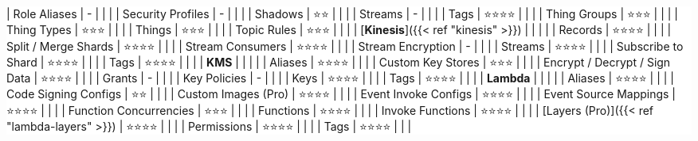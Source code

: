 | Role Aliases                                                       | \-             |                 |       |
| Security Profiles                                                  | \-             |                 |       |
| Shadows                                                            | ⭐⭐           |                 |       |
| Streams                                                            | \-             |                 |       |
| Tags                                                               | ⭐⭐⭐⭐       |                 |       |
| Thing Groups                                                       | ⭐⭐⭐         |                 |       |
| Thing Types                                                        | ⭐⭐⭐         |                 |       |
| Things                                                             | ⭐⭐⭐         |                 |       |
| Topic Rules                                                        | ⭐⭐⭐         |                 |       |
| [**Kinesis**]({{< ref "kinesis" >}})                               |                |                 |       |
| Records                                                            | ⭐⭐⭐⭐       |                 |       |
| Split / Merge Shards                                               | ⭐⭐⭐⭐       |                 |       |
| Stream Consumers                                                   | ⭐⭐⭐⭐       |                 |       |
| Stream Encryption                                                  | \-             |                 |       |
| Streams                                                            | ⭐⭐⭐⭐       |                 |       |
| Subscribe to Shard                                                 | ⭐⭐⭐⭐       |                 |       |
| Tags                                                               | ⭐⭐⭐⭐       |                 |       |
| **KMS**                                                            |                |                 |       |
| Aliases                                                            | ⭐⭐⭐⭐       |                 |       |
| Custom Key Stores                                                  | ⭐⭐⭐         |                 |       |
| Encrypt / Decrypt / Sign Data                                      | ⭐⭐⭐⭐       |                 |       |
| Grants                                                             | \-             |                 |       |
| Key Policies                                                       | \-             |                 |       |
| Keys                                                               | ⭐⭐⭐⭐       |                 |       |
| Tags                                                               | ⭐⭐⭐⭐       |                 |       |
| **Lambda**                                                         |                |                 |       |
| Aliases                                                            | ⭐⭐⭐⭐       |                 |       |
| Code Signing Configs                                               | ⭐⭐           |                 |       |
| Custom Images (Pro)                                                | ⭐⭐⭐⭐       |                 |       |
| Event Invoke Configs                                               | ⭐⭐⭐⭐       |                 |       |
| Event Source Mappings                                              | ⭐⭐⭐⭐       |                 |       |
| Function Concurrencies                                             | ⭐⭐⭐         |                 |       |
| Functions                                                          | ⭐⭐⭐⭐       |                 |       |
| Invoke Functions                                                   | ⭐⭐⭐⭐       |                 |       |
| [Layers (Pro)]({{< ref "lambda-layers" >}})                        | ⭐⭐⭐⭐       |                 |       |
| Permissions                                                        | ⭐⭐⭐⭐       |                 |       |
| Tags                                                               | ⭐⭐⭐⭐       |                 |       |
